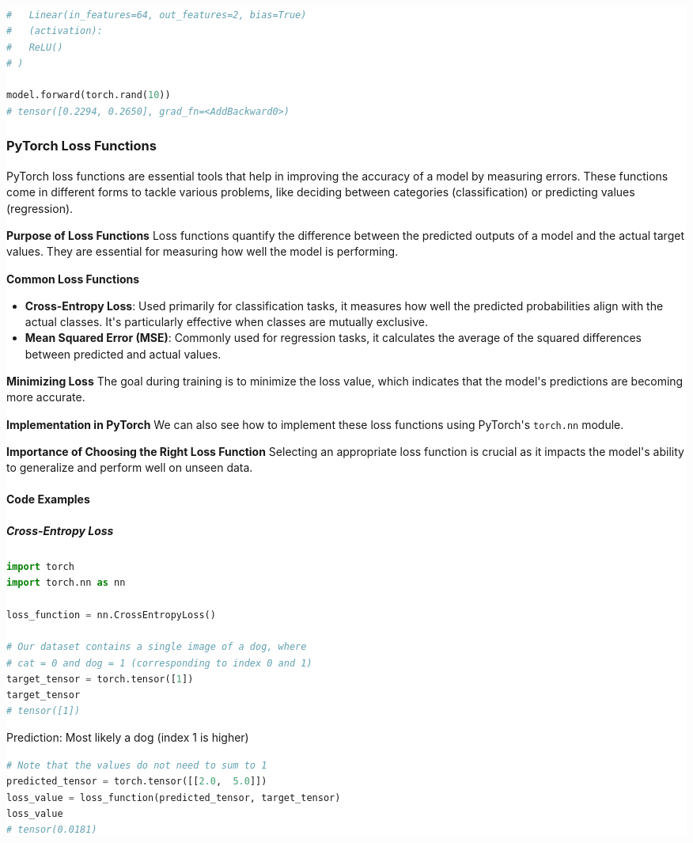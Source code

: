 ```python
#	Linear(in_features=64, out_features=2, bias=True)  
# 	(activation):
#	ReLU()
# )

model.forward(torch.rand(10))
# tensor([0.2294, 0.2650], grad_fn=<AddBackward0>)
```

### PyTorch Loss Functions
PyTorch loss functions are essential tools that help in improving the accuracy of a model by measuring errors. These functions come in different forms to tackle various problems, like deciding between categories (classification) or predicting values (regression).

**Purpose of Loss Functions**
Loss functions quantify the difference between the predicted outputs of a model and the actual target values. They are essential for measuring how well the model is performing.

**Common Loss Functions**
-   **Cross-Entropy Loss**: Used primarily for classification tasks, it measures how well the predicted probabilities align with the actual classes. It's particularly effective when classes are mutually exclusive.
-   **Mean Squared Error (MSE)**: Commonly used for regression tasks, it calculates the average of the squared differences between predicted and actual values.

**Minimizing Loss**
The goal during training is to minimize the loss value, which indicates that the model's predictions are becoming more accurate.

**Implementation in PyTorch**
We can also see how to implement these loss functions using PyTorch's `torch.nn` module.

**Importance of Choosing the Right Loss Function**
Selecting an appropriate loss function is crucial as it impacts the model's ability to generalize and perform well on unseen data.

#### Code Examples

##### Cross-Entropy Loss

```python
import torch 
import torch.nn as nn 

loss_function = nn.CrossEntropyLoss()  

# Our dataset contains a single image of a dog, where  
# cat = 0 and dog = 1 (corresponding to index 0 and 1)  
target_tensor = torch.tensor([1])  
target_tensor 
# tensor([1])
```

Prediction: Most likely a dog (index 1 is higher)
```python
# Note that the values do not need to sum to 1  
predicted_tensor = torch.tensor([[2.0,  5.0]])  
loss_value = loss_function(predicted_tensor, target_tensor)  
loss_value 
# tensor(0.0181)
```
